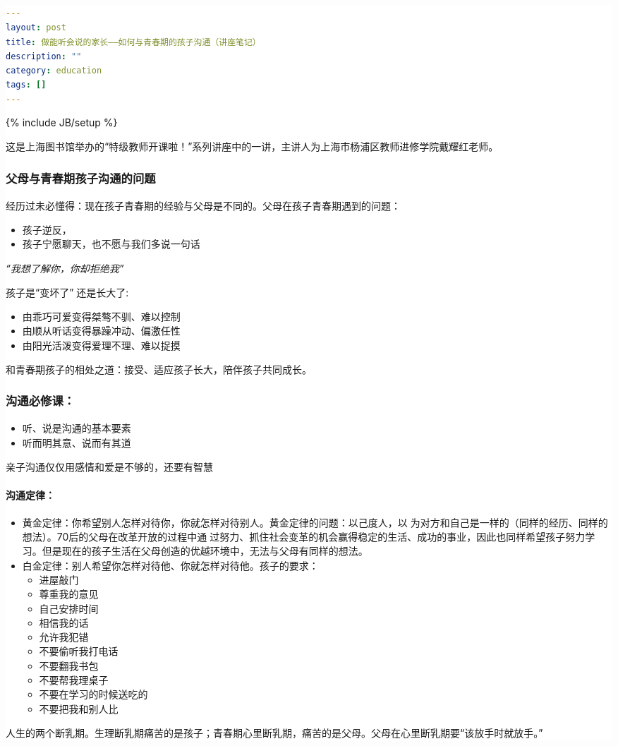 ```yaml
---
layout: post
title: 做能听会说的家长——如何与青春期的孩子沟通（讲座笔记）
description: ""
category: education
tags: []
---
```


{% include JB/setup %}

这是上海图书馆举办的“特级教师开课啦！”系列讲座中的一讲，主讲人为上海市杨浦区教师进修学院戴耀红老师。

### 父母与青春期孩子沟通的问题

经历过未必懂得：现在孩子青春期的经验与父母是不同的。父母在孩子青春期遇到的问题：

+ 孩子逆反，
+ 孩子宁愿聊天，也不愿与我们多说一句话

_“我想了解你，你却拒绝我”_

孩子是“变坏了” 还是长大了:

+ 由乖巧可爱变得桀骜不驯、难以控制
+ 由顺从听话变得暴躁冲动、偏激任性
+ 由阳光活泼变得爱理不理、难以捉摸

和青春期孩子的相处之道：接受、适应孩子长大，陪伴孩子共同成长。

### 沟通必修课：
+ 听、说是沟通的基本要素
+ 听而明其意、说而有其道

亲子沟通仅仅用感情和爱是不够的，还要有智慧

#### 沟通定律：
+ 黄金定律：你希望别人怎样对待你，你就怎样对待别人。黄金定律的问题：以己度人，以
  为对方和自己是一样的（同样的经历、同样的想法）。70后的父母在改革开放的过程中通
  过努力、抓住社会变革的机会赢得稳定的生活、成功的事业，因此也同样希望孩子努力学
  习。但是现在的孩子生活在父母创造的优越环境中，无法与父母有同样的想法。
+ 白金定律：别人希望你怎样对待他、你就怎样对待他。孩子的要求：
  - 进屋敲门
  - 尊重我的意见
  - 自己安排时间
  - 相信我的话
  - 允许我犯错
  - 不要偷听我打电话
  - 不要翻我书包
  - 不要帮我理桌子
  - 不要在学习的时候送吃的
  - 不要把我和别人比

人生的两个断乳期。生理断乳期痛苦的是孩子；青春期心里断乳期，痛苦的是父母。父母在心里断乳期要“该放手时就放手。”

